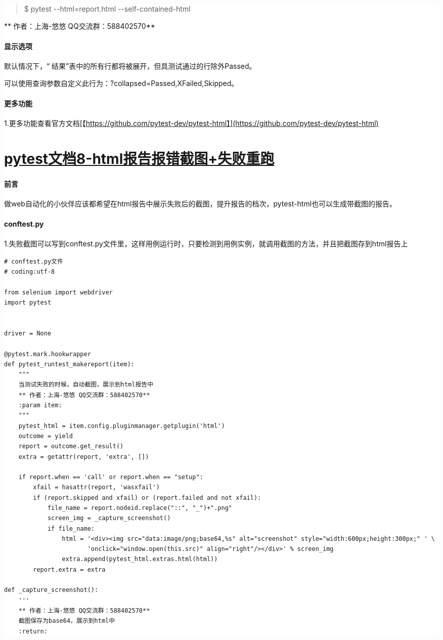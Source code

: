 > $ pytest --html=report.html --self-contained-html

** 作者：上海-悠悠 QQ交流群：588402570**

#### 显示选项

默认情况下，“ 结果”表中的所有行都将被展开，但具测试通过的行除外Passed。

可以使用查询参数自定义此行为：?collapsed=Passed,XFailed,Skipped。

#### 更多功能

1.更多功能查看官方文档[【https://github.com/pytest-dev/pytest-html】](https://github.com/pytest-dev/pytest-html)



# [pytest文档8-html报告报错截图+失败重跑](https://www.cnblogs.com/yoyoketang/p/9450309.html)

#### 前言

做web自动化的小伙伴应该都希望在html报告中展示失败后的截图，提升报告的档次，pytest-html也可以生成带截图的报告。

#### conftest.py

1.失败截图可以写到conftest.py文件里，这样用例运行时，只要检测到用例实例，就调用截图的方法，并且把截图存到html报告上

```
# conftest.py文件
# coding:utf-8

from selenium import webdriver
import pytest


driver = None

@pytest.mark.hookwrapper
def pytest_runtest_makereport(item):
    """
    当测试失败的时候，自动截图，展示到html报告中
    ** 作者：上海-悠悠 QQ交流群：588402570**
    :param item:
    """
    pytest_html = item.config.pluginmanager.getplugin('html')
    outcome = yield
    report = outcome.get_result()
    extra = getattr(report, 'extra', [])

    if report.when == 'call' or report.when == "setup":
        xfail = hasattr(report, 'wasxfail')
        if (report.skipped and xfail) or (report.failed and not xfail):
            file_name = report.nodeid.replace("::", "_")+".png"
            screen_img = _capture_screenshot()
            if file_name:
                html = '<div><img src="data:image/png;base64,%s" alt="screenshot" style="width:600px;height:300px;" ' \
                       'onclick="window.open(this.src)" align="right"/></div>' % screen_img
                extra.append(pytest_html.extras.html(html))
        report.extra = extra

def _capture_screenshot():
    '''
    ** 作者：上海-悠悠 QQ交流群：588402570**
    截图保存为base64，展示到html中
    :return:
```